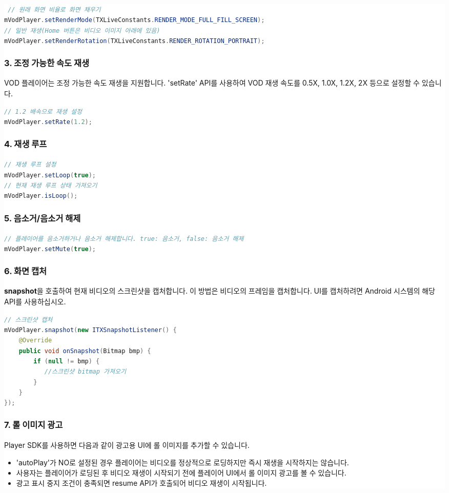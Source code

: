 ```java
 // 원래 화면 비율로 화면 채우기
mVodPlayer.setRenderMode(TXLiveConstants.RENDER_MODE_FULL_FILL_SCREEN);
// 일반 재생(Home 버튼은 비디오 이미지 아래에 있음)
mVodPlayer.setRenderRotation(TXLiveConstants.RENDER_ROTATION_PORTRAIT);
```

### 3. 조정 가능한 속도 재생
VOD 플레이어는 조정 가능한 속도 재생을 지원합니다. 'setRate' API를 사용하여 VOD 재생 속도를 0.5X, 1.0X, 1.2X, 2X 등으로 설정할 수 있습니다.


```java
// 1.2 배속으로 재생 설정
mVodPlayer.setRate(1.2); 
```

### 4. 재생 루프

```java
// 재생 루프 설정
mVodPlayer.setLoop(true);
// 현재 재생 루프 상태 가져오기
mVodPlayer.isLoop(); 
```

### 5. 음소거/음소거 해제

```java
// 플레이어를 음소거하거나 음소거 해제합니다. true: 음소거, false: 음소거 해제
mVodPlayer.setMute(true);
```

### 6. 화면 캡처

**snapshot**을 호출하여 현재 비디오의 스크린샷을 캡처합니다. 이 방법은 비디오의 프레임을 캡처합니다. UI를 캡처하려면 Android 시스템의 해당 API를 사용하십시오.

```java
// 스크린샷 캡처
mVodPlayer.snapshot(new ITXSnapshotListener() {
    @Override
    public void onSnapshot(Bitmap bmp) {
        if (null != bmp) {
           //스크린샷 bitmap 가져오기
        }
    }
});
```


### 7. 롤 이미지 광고
Player SDK를 사용하면 다음과 같이 광고용 UI에 롤 이미지를 추가할 수 있습니다.
* 'autoPlay'가 NO로 설정된 경우 플레이어는 비디오를 정상적으로 로딩하지만 즉시 재생을 시작하지는 않습니다.
* 사용자는 플레이어가 로딩된 후 비디오 재생이 시작되기 전에 플레이어 UI에서 롤 이미지 광고를 볼 수 있습니다.
* 광고 표시 중지 조건이 충족되면 resume API가 호출되어 비디오 재생이 시작됩니다.
